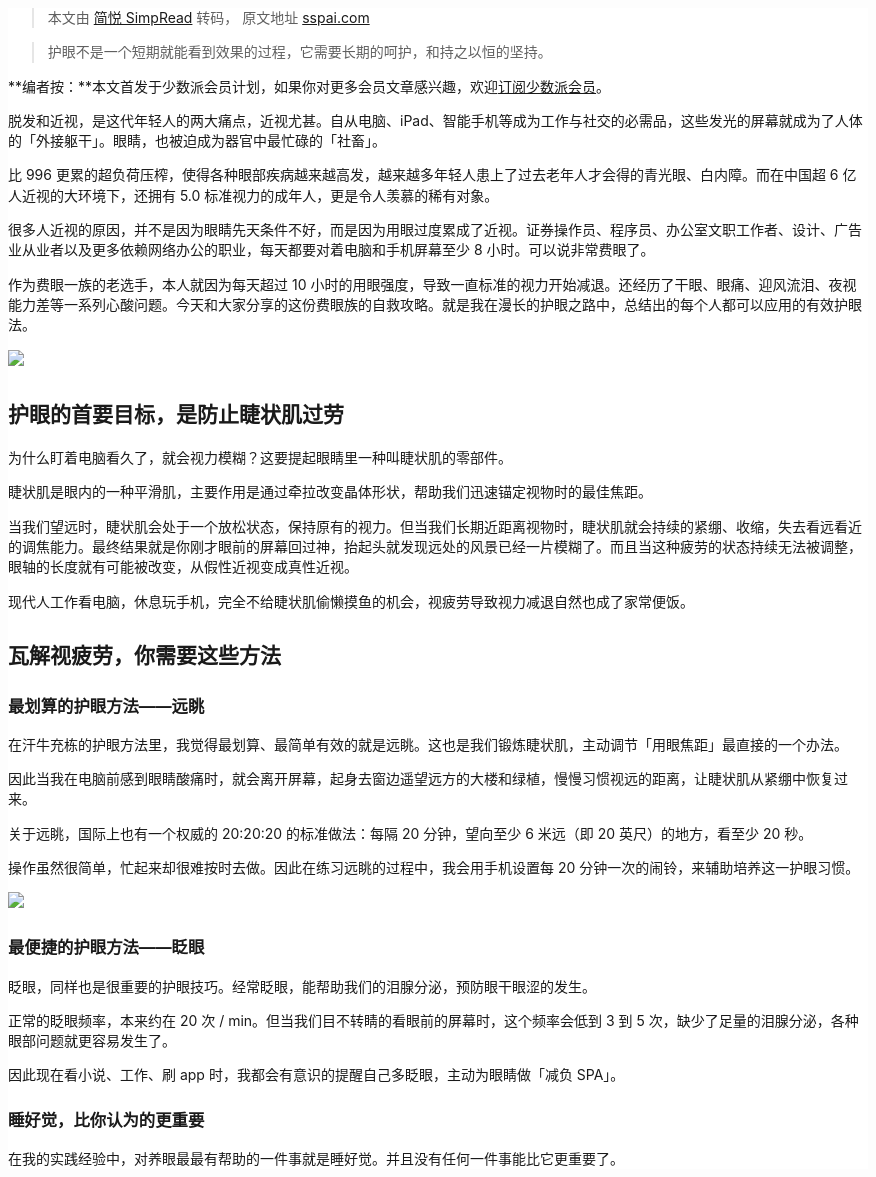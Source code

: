 > 本文由 [简悦 SimpRead](http://ksria.com/simpread/) 转码， 原文地址 [sspai.com](https://sspai.com/prime/story/vol02-protecting-eyes)

> 护眼不是一个短期就能看到效果的过程，它需要长期的呵护，和持之以恒的坚持。

**编者按：**本文首发于少数派会员计划，如果你对更多会员文章感兴趣，欢迎[订阅少数派会员](https://sspai.com/prime)。

脱发和近视，是这代年轻人的两大痛点，近视尤甚。自从电脑、iPad、智能手机等成为工作与社交的必需品，这些发光的屏幕就成为了人体的「外接躯干」。眼睛，也被迫成为器官中最忙碌的「社畜」。

比 996 更累的超负荷压榨，使得各种眼部疾病越来越高发，越来越多年轻人患上了过去老年人才会得的青光眼、白内障。而在中国超 6 亿人近视的大环境下，还拥有 5.0 标准视力的成年人，更是令人羡慕的稀有对象。

很多人近视的原因，并不是因为眼睛先天条件不好，而是因为用眼过度累成了近视。证券操作员、程序员、办公室文职工作者、设计、广告业从业者以及更多依赖网络办公的职业，每天都要对着电脑和手机屏幕至少 8 小时。可以说非常费眼了。

作为费眼一族的老选手，本人就因为每天超过 10 小时的用眼强度，导致一直标准的视力开始减退。还经历了干眼、眼痛、迎风流泪、夜视能力差等一系列心酸问题。今天和大家分享的这份费眼族的自救攻略。就是我在漫长的护眼之路中，总结出的每个人都可以应用的有效护眼法。

![](https://cdn.sspai.com/2021/06/15/76033c4aaa045f8f7dc04358d6d6b143.jpg)

**护眼的首要目标，是防止睫状肌过劳**
--------------------

为什么盯着电脑看久了，就会视力模糊？这要提起眼睛里一种叫睫状肌的零部件。

睫状肌是眼内的一种平滑肌，主要作用是通过牵拉改变晶体形状，帮助我们迅速锚定视物时的最佳焦距。

当我们望远时，睫状肌会处于一个放松状态，保持原有的视力。但当我们长期近距离视物时，睫状肌就会持续的紧绷、收缩，失去看远看近的调焦能力。最终结果就是你刚才眼前的屏幕回过神，抬起头就发现远处的风景已经一片模糊了。而且当这种疲劳的状态持续无法被调整，眼轴的长度就有可能被改变，从假性近视变成真性近视。

现代人工作看电脑，休息玩手机，完全不给睫状肌偷懒摸鱼的机会，视疲劳导致视力减退自然也成了家常便饭。

**瓦解视疲劳，你需要这些方法**
-----------------

### **最划算的护眼方法——远眺**

在汗牛充栋的护眼方法里，我觉得最划算、最简单有效的就是远眺。这也是我们锻炼睫状肌，主动调节「用眼焦距」最直接的一个办法。

因此当我在电脑前感到眼睛酸痛时，就会离开屏幕，起身去窗边遥望远方的大楼和绿植，慢慢习惯视远的距离，让睫状肌从紧绷中恢复过来。

关于远眺，国际上也有一个权威的 20:20:20 的标准做法：每隔 20 分钟，望向至少 6 米远（即 20 英尺）的地方，看至少 20 秒。

操作虽然很简单，忙起来却很难按时去做。因此在练习远眺的过程中，我会用手机设置每 20 分钟一次的闹铃，来辅助培养这一护眼习惯。

![](https://cdn.sspai.com/2021/06/15/986965176fc912fc9148cc513b92e1d8.jpg)

### **最便捷的护眼方法——眨眼**

眨眼，同样也是很重要的护眼技巧。经常眨眼，能帮助我们的泪腺分泌，预防眼干眼涩的发生。

正常的眨眼频率，本来约在 20 次 / min。但当我们目不转睛的看眼前的屏幕时，这个频率会低到 3 到 5 次，缺少了足量的泪腺分泌，各种眼部问题就更容易发生了。

因此现在看小说、工作、刷 app 时，我都会有意识的提醒自己多眨眼，主动为眼睛做「减负 SPA」。

### **睡好觉，比你认为的更重要**

在我的实践经验中，对养眼最最有帮助的一件事就是睡好觉。并且没有任何一件事能比它更重要了。
